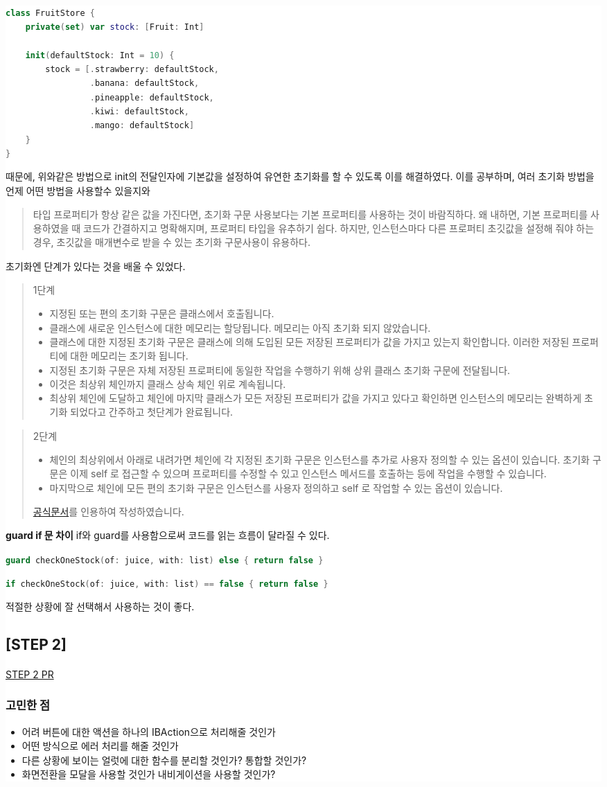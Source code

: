 ```swift
class FruitStore {
    private(set) var stock: [Fruit: Int]
    
    init(defaultStock: Int = 10) {
        stock = [.strawberry: defaultStock,
                 .banana: defaultStock,
                 .pineapple: defaultStock,
                 .kiwi: defaultStock,
                 .mango: defaultStock]
    }
}
```
때문에, 위와같은 방법으로 init의 전달인자에 기본값을 설정하여 유연한 초기화를 할 수 있도록 이를 해결하였다.
이를 공부하며, 여러 초기화 방법을 언제 어떤 방법을 사용할수 있을지와 

>타입 프로퍼티가 항상 같은 값을 가진다면, 초기화 구문 사용보다는 기본 프로퍼티를 사용하는 것이 바람직하다. 왜 내하면, 기본 프로퍼티를 사용하였을 때 코드가 간결하지고 명확해지며, 프로퍼티 타입을 유추하기 쉽다. 하지만, 인스턴스마다 다른 프로퍼티 초깃값을 설정해 줘야 하는 경우, 초깃값을 매개변수로 받을 수 있는 초기화 구문사용이 유용하다.

초기화엔 단계가 있다는 것을 배울 수 있었다.

> 1단계
>- 지정된 또는 편의 초기화 구문은 클래스에서 호출됩니다.
>- 클래스에 새로운 인스턴스에 대한 메모리는 할당됩니다. 메모리는 아직 초기화 되지 않았습니다.
>- 클래스에 대한 지정된 초기화 구문은 클래스에 의해 도입된 모든 저장된 프로퍼티가 값을 가지고 있는지 확인합니다. 이러한 저장된 프로퍼티에 대한 메모리는 초기화 됩니다.
>- 지정된 초기화 구문은 자체 저장된 프로퍼티에 동일한 작업을 수행하기 위해 상위 클래스 초기화 구문에 전달됩니다.
>- 이것은 최상위 체인까지 클래스 상속 체인 위로 계속됩니다.
>- 최상위 체인에 도달하고 체인에 마지막 클래스가 모든 저장된 프로퍼티가 값을 가지고 있다고 확인하면 인스턴스의 메모리는 완벽하게 초기화 되었다고 간주하고 첫단계가 완료됩니다.

> 2단계
> - 체인의 최상위에서 아래로 내려가면 체인에 각 지정된 초기화 구문은 인스턴스를 추가로 사용자 정의할 수 있는 옵션이 있습니다. 초기화 구문은 이제 self 로 접근할 수 있으며 프로퍼티를 수정할 수 있고 인스턴스 메서드를 호출하는 등에 작업을 수행할 수 있습니다.
> - 마지막으로 체인에 모든 편의 초기화 구문은 인스턴스를 사용자 정의하고 self 로 작업할 수 있는 옵션이 있습니다.
>
> [공식문서](https://bbiguduk.gitbook.io/swift/language-guide-1/initialization#initialization-parameters)를 인용하여 작성하였습니다.

**guard if 문 차이**
if와 guard를 사용함으로써 코드를 읽는 흐름이 달라질 수 있다.
```swift
guard checkOneStock(of: juice, with: list) else { return false }
```
```swift
if checkOneStock(of: juice, with: list) == false { return false }
```
적절한 상황에 잘 선택해서 사용하는 것이 좋다.

## [STEP 2]
[STEP 2 PR](https://github.com/yagom-academy/ios-juice-maker/pull/200)
### 고민한 점
* 어려 버튼에 대한 액션을 하나의 IBAction으로 처리해줄 것인가
* 어떤 방식으로 에러 처리를 해줄 것인가
* 다른 상황에 보이는 얼럿에 대한 함수를 분리할 것인가? 통합할 것인가?
* 화면전환을 모달을 사용할 것인가 내비게이션을 사용할 것인가?
